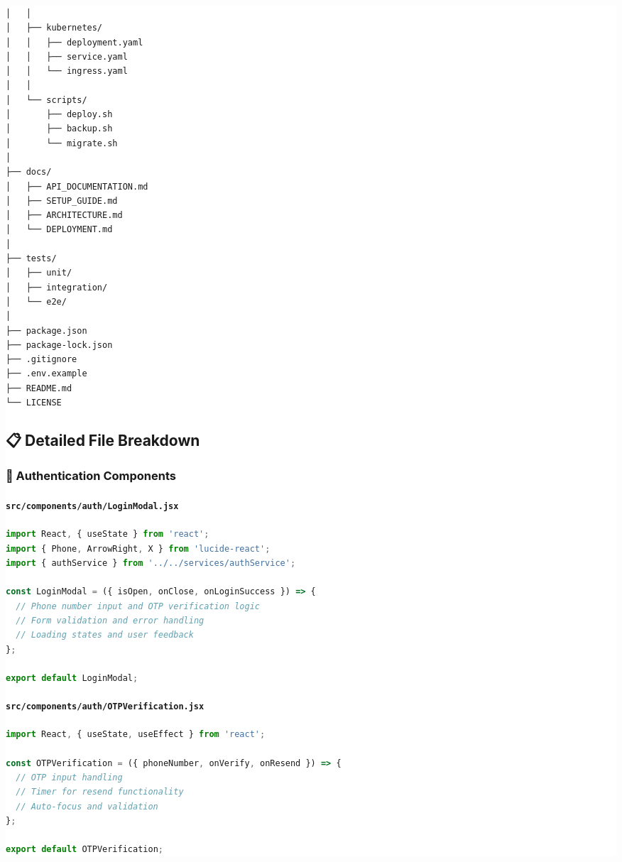 ```
│   │
│   ├── kubernetes/
│   │   ├── deployment.yaml
│   │   ├── service.yaml
│   │   └── ingress.yaml
│   │
│   └── scripts/
│       ├── deploy.sh
│       ├── backup.sh
│       └── migrate.sh
│
├── docs/
│   ├── API_DOCUMENTATION.md
│   ├── SETUP_GUIDE.md
│   ├── ARCHITECTURE.md
│   └── DEPLOYMENT.md
│
├── tests/
│   ├── unit/
│   ├── integration/
│   └── e2e/
│
├── package.json
├── package-lock.json
├── .gitignore
├── .env.example
├── README.md
└── LICENSE
```

## 📋 **Detailed File Breakdown**

### **🔐 Authentication Components**

#### **`src/components/auth/LoginModal.jsx`**
```jsx
import React, { useState } from 'react';
import { Phone, ArrowRight, X } from 'lucide-react';
import { authService } from '../../services/authService';

const LoginModal = ({ isOpen, onClose, onLoginSuccess }) => {
  // Phone number input and OTP verification logic
  // Form validation and error handling
  // Loading states and user feedback
};

export default LoginModal;
```

#### **`src/components/auth/OTPVerification.jsx`**
```jsx
import React, { useState, useEffect } from 'react';

const OTPVerification = ({ phoneNumber, onVerify, onResend }) => {
  // OTP input handling
  // Timer for resend functionality
  // Auto-focus and validation
};

export default OTPVerification;
```
